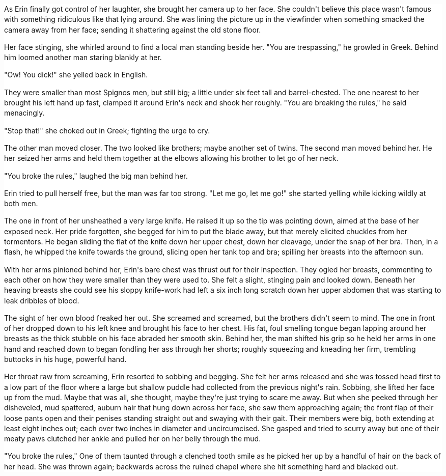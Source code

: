  As Erin finally got control of her laughter, she brought her camera up to her face. She couldn't believe this place wasn't famous with something ridiculous like that lying around. She was lining the picture up in the viewfinder when something smacked the camera away from her face; sending it shattering against the old stone floor. 

 Her face stinging, she whirled around to find a local man standing beside her. "You are trespassing," he growled in Greek. Behind him loomed another man staring blankly at her. 

 "Ow! You dick!" she yelled back in English. 

 They were smaller than most Spignos men, but still big; a little under six feet tall and barrel-chested. The one nearest to her brought his left hand up fast, clamped it around Erin's neck and shook her roughly. "You are breaking the rules," he said menacingly. 

 "Stop that!" she choked out in Greek; fighting the urge to cry. 

 The other man moved closer. The two looked like brothers; maybe another set of twins. The second man moved behind her. He her seized her arms and held them together at the elbows allowing his brother to let go of her neck. 

 "You broke the rules," laughed the big man behind her. 

 Erin tried to pull herself free, but the man was far too strong. "Let me go, let me go!" she started yelling while kicking wildly at both men. 

 The one in front of her unsheathed a very large knife. He raised it up so the tip was pointing down, aimed at the base of her exposed neck. Her pride forgotten, she begged for him to put the blade away, but that merely elicited chuckles from her tormentors. He began sliding the flat of the knife down her upper chest, down her cleavage, under the snap of her bra. Then, in a flash, he whipped the knife towards the ground, slicing open her tank top and bra; spilling her breasts into the afternoon sun. 

 With her arms pinioned behind her, Erin's bare chest was thrust out for their inspection. They ogled her breasts, commenting to each other on how they were smaller than they were used to. She felt a slight, stinging pain and looked down. Beneath her heaving breasts she could see his sloppy knife-work had left a six inch long scratch down her upper abdomen that was starting to leak dribbles of blood. 

 The sight of her own blood freaked her out. She screamed and screamed, but the brothers didn't seem to mind. The one in front of her dropped down to his left knee and brought his face to her chest. His fat, foul smelling tongue began lapping around her breasts as the thick stubble on his face abraded her smooth skin. Behind her, the man shifted his grip so he held her arms in one hand and reached down to began fondling her ass through her shorts; roughly squeezing and kneading her firm, trembling buttocks in his huge, powerful hand. 

 Her throat raw from screaming, Erin resorted to sobbing and begging. She felt her arms released and she was tossed head first to a low part of the floor where a large but shallow puddle had collected from the previous night's rain. Sobbing, she lifted her face up from the mud. Maybe that was all, she thought, maybe they're just trying to scare me away. But when she peeked through her disheveled, mud spattered, auburn hair that hung down across her face, she saw them approaching again; the front flap of their loose pants open and their penises standing straight out and swaying with their gait. Their members were big, both extending at least eight inches out; each over two inches in diameter and uncircumcised. She gasped and tried to scurry away but one of their meaty paws clutched her ankle and pulled her on her belly through the mud. 

 "You broke the rules," One of them taunted through a clenched tooth smile as he picked her up by a handful of hair on the back of her head. She was thrown again; backwards across the ruined chapel where she hit something hard and blacked out. 

